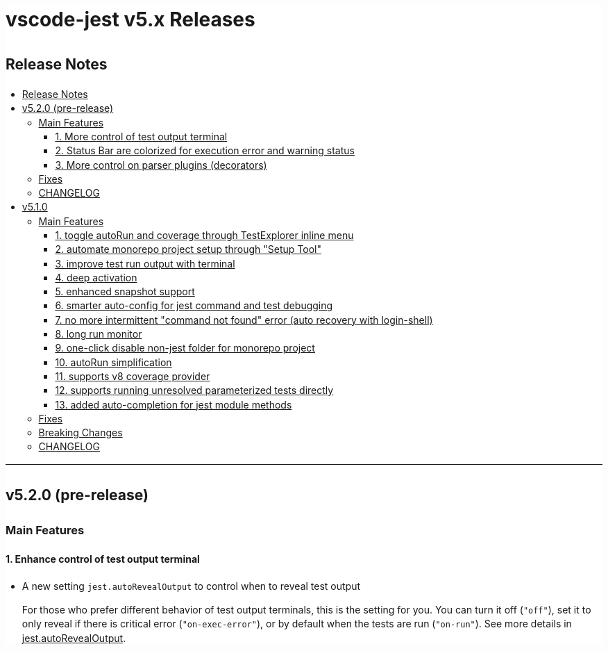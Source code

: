 # vscode-jest v5.x Releases  

Release Notes
---
- [Release Notes](#release-notes)
- [v5.2.0 (pre-release)](#v520-pre-release)
  - [Main Features](#main-features)
    - [1. More control of test output terminal](#1-more-control-of-test-output-terminal)
    - [2. Status Bar are colorized for execution error and warning status](#2-status-bar-are-colorized-for-execution-error-and-warning-status)
    - [3. More control on parser plugins (decorators)](#3-more-control-on-parser-plugins-decorators)
  - [Fixes](#fixes)
  - [CHANGELOG](#changelog)
- [v5.1.0](#v510)
  - [Main Features](#main-features-1)
    - [1. toggle autoRun and coverage through TestExplorer inline menu](#1-toggle-autorun-and-coverage-through-testexplorer-inline-menu)
    - [2. automate monorepo project setup through "Setup Tool"](#2-automate-monorepo-project-setup-through-setup-tool)
    - [3. improve test run output with terminal](#3-improve-test-run-output-with-terminal)
    - [4. deep activation](#4-deep-activation)
    - [5. enhanced snapshot support](#5-enhanced-snapshot-support)
    - [6. smarter auto-config for jest command and test debugging](#6-smarter-auto-config-for-jest-command-and-test-debugging)
    - [7. no more intermittent "command not found" error (auto recovery with login-shell)](#7-no-more-intermittent-command-not-found-error-auto-recovery-with-login-shell)
    - [8. long run monitor](#8-long-run-monitor)
    - [9. one-click disable non-jest folder for monorepo project](#9-one-click-disable-non-jest-folder-for-monorepo-project)
    - [10. autoRun simplification](#10-autorun-simplification)
    - [11. supports v8 coverage provider](#11-supports-v8-coverage-provider)
    - [12. supports running unresolved parameterized tests directly](#12-supports-running-unresolved-parameterized-tests-directly)
    - [13. added auto-completion for jest module methods](#13-added-auto-completion-for-jest-module-methods)
  - [Fixes](#fixes-1)
  - [Breaking Changes](#breaking-changes)
  - [CHANGELOG](#changelog-1)
---

## v5.2.0 (pre-release) 


### Main Features
#### 1. Enhance control of test output terminal

- A new setting `jest.autoRevealOutput` to control when to reveal test output

    For those who prefer different behavior of test output terminals, this is the setting for you. You can turn it off (`"off"`), set it to only reveal if there is critical error (`"on-exec-error"`), or by default when the tests are run (`"on-run"`).  See more details in [jest.autoRevealOutput](../README.md#autorevealoutput).

